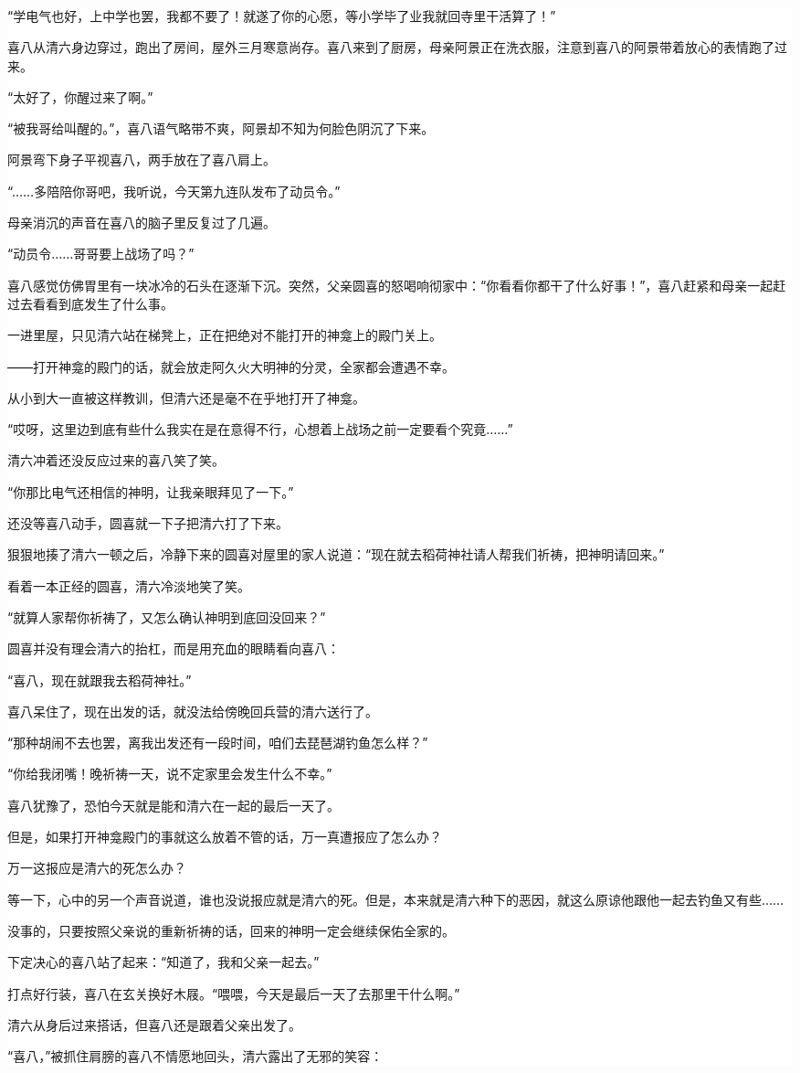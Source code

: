“学电气也好，上中学也罢，我都不要了！就遂了你的心愿，等小学毕了业我就回寺里干活算了！”

喜八从清六身边穿过，跑出了房间，屋外三月寒意尚存。喜八来到了厨房，母亲阿景正在洗衣服，注意到喜八的阿景带着放心的表情跑了过来。

“太好了，你醒过来了啊。”

“被我哥给叫醒的。”，喜八语气略带不爽，阿景却不知为何脸色阴沉了下来。

阿景弯下身子平视喜八，两手放在了喜八肩上。

“……多陪陪你哥吧，我听说，今天第九连队发布了动员令。”

母亲消沉的声音在喜八的脑子里反复过了几遍。

“动员令……哥哥要上战场了吗？”

喜八感觉仿佛胃里有一块冰冷的石头在逐渐下沉。突然，父亲圆喜的怒喝响彻家中：“你看看你都干了什么好事！”，喜八赶紧和母亲一起赶过去看看到底发生了什么事。

一进里屋，只见清六站在梯凳上，正在把绝对不能打开的神龛上的殿门关上。

——打开神龛的殿门的话，就会放走阿久火大明神的分灵，全家都会遭遇不幸。

从小到大一直被这样教训，但清六还是毫不在乎地打开了神龛。

“哎呀，这里边到底有些什么我实在是在意得不行，心想着上战场之前一定要看个究竟……”

清六冲着还没反应过来的喜八笑了笑。

“你那比电气还相信的神明，让我亲眼拜见了一下。”

还没等喜八动手，圆喜就一下子把清六打了下来。

狠狠地揍了清六一顿之后，冷静下来的圆喜对屋里的家人说道：“现在就去稻荷神社请人帮我们祈祷，把神明请回来。”

看着一本正经的圆喜，清六冷淡地笑了笑。

“就算人家帮你祈祷了，又怎么确认神明到底回没回来？”

圆喜并没有理会清六的抬杠，而是用充血的眼睛看向喜八：

“喜八，现在就跟我去稻荷神社。”

喜八呆住了，现在出发的话，就没法给傍晚回兵营的清六送行了。

“那种胡闹不去也罢，离我出发还有一段时间，咱们去琵琶湖钓鱼怎么样？”

“你给我闭嘴！晚祈祷一天，说不定家里会发生什么不幸。”

喜八犹豫了，恐怕今天就是能和清六在一起的最后一天了。

但是，如果打开神龛殿门的事就这么放着不管的话，万一真遭报应了怎么办？

万一这报应是清六的死怎么办？

等一下，心中的另一个声音说道，谁也没说报应就是清六的死。但是，本来就是清六种下的恶因，就这么原谅他跟他一起去钓鱼又有些……

没事的，只要按照父亲说的重新祈祷的话，回来的神明一定会继续保佑全家的。

下定决心的喜八站了起来：“知道了，我和父亲一起去。”

打点好行装，喜八在玄关换好木屐。“喂喂，今天是最后一天了去那里干什么啊。”

清六从身后过来搭话，但喜八还是跟着父亲出发了。

“喜八，”被抓住肩膀的喜八不情愿地回头，清六露出了无邪的笑容：

